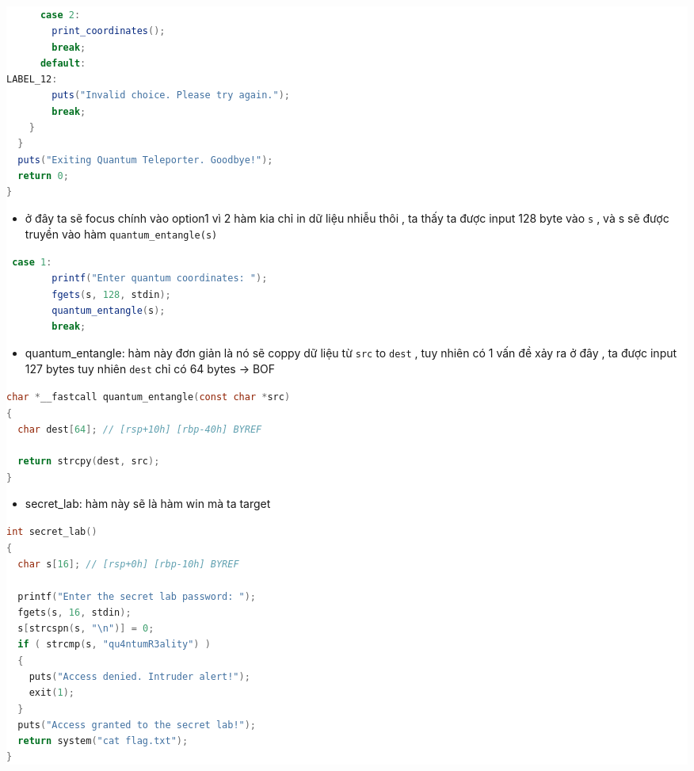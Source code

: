 ```cs
      case 2:
        print_coordinates();
        break;
      default:
LABEL_12:
        puts("Invalid choice. Please try again.");
        break;
    }
  }
  puts("Exiting Quantum Teleporter. Goodbye!");
  return 0;
}
```

- ở đây ta sẽ focus chính vào option1 vì 2 hàm kia chỉ in dữ liệu nhiễu thôi , ta thấy ta được input 128 byte vào ```s```  , và s sẽ được truyền vào hàm ```quantum_entangle(s)```

```cs
 case 1:
        printf("Enter quantum coordinates: ");
        fgets(s, 128, stdin);
        quantum_entangle(s);
        break;
```

- quantum_entangle: hàm này đơn giản là nó sẽ coppy dữ liệu từ ```src``` to ```dest``` , tuy nhiên có 1 vấn đề xảy ra ở đây , ta được input 127 bytes tuy nhiên ```dest``` chỉ có 64 bytes -> BOF 

```c
char *__fastcall quantum_entangle(const char *src)
{
  char dest[64]; // [rsp+10h] [rbp-40h] BYREF

  return strcpy(dest, src);
}
```

- secret_lab: hàm này sẽ là hàm win mà ta target 

```c
int secret_lab()
{
  char s[16]; // [rsp+0h] [rbp-10h] BYREF

  printf("Enter the secret lab password: ");
  fgets(s, 16, stdin);
  s[strcspn(s, "\n")] = 0;
  if ( strcmp(s, "qu4ntumR3ality") )
  {
    puts("Access denied. Intruder alert!");
    exit(1);
  }
  puts("Access granted to the secret lab!");
  return system("cat flag.txt");
}
```
